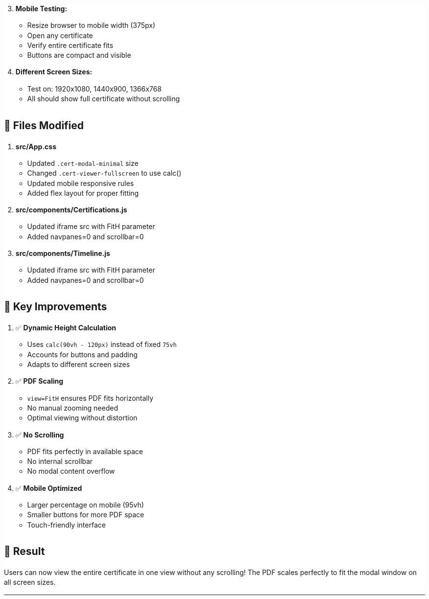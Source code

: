 3. **Mobile Testing:**
   - Resize browser to mobile width (375px)
   - Open any certificate
   - Verify entire certificate fits
   - Buttons are compact and visible

4. **Different Screen Sizes:**
   - Test on: 1920x1080, 1440x900, 1366x768
   - All should show full certificate without scrolling

## 📁 Files Modified

1. **src/App.css**
   - Updated `.cert-modal-minimal` size
   - Changed `.cert-viewer-fullscreen` to use calc()
   - Updated mobile responsive rules
   - Added flex layout for proper fitting

2. **src/components/Certifications.js**
   - Updated iframe src with FitH parameter
   - Added navpanes=0 and scrollbar=0

3. **src/components/Timeline.js**
   - Updated iframe src with FitH parameter
   - Added navpanes=0 and scrollbar=0

## 🎯 Key Improvements

1. ✅ **Dynamic Height Calculation**
   - Uses `calc(90vh - 120px)` instead of fixed `75vh`
   - Accounts for buttons and padding
   - Adapts to different screen sizes

2. ✅ **PDF Scaling**
   - `view=FitH` ensures PDF fits horizontally
   - No manual zooming needed
   - Optimal viewing without distortion

3. ✅ **No Scrolling**
   - PDF fits perfectly in available space
   - No internal scrollbar
   - No modal content overflow

4. ✅ **Mobile Optimized**
   - Larger percentage on mobile (95vh)
   - Smaller buttons for more PDF space
   - Touch-friendly interface

## 🚀 Result

Users can now view the entire certificate in one view without any scrolling! The PDF scales perfectly to fit the modal window on all screen sizes.

---
